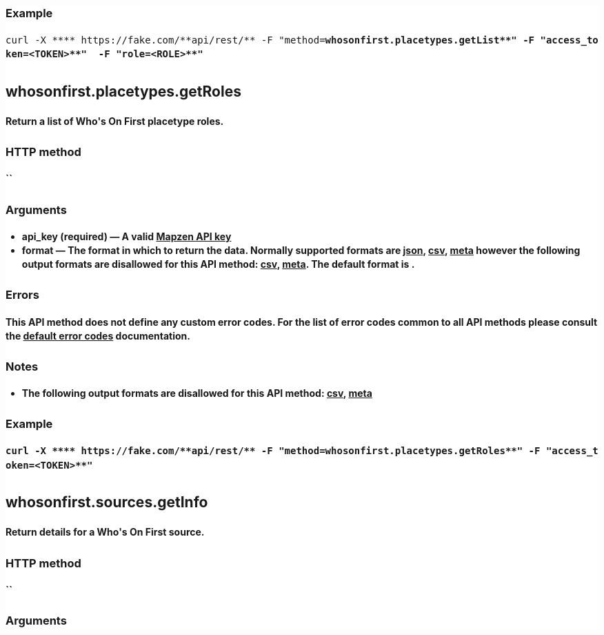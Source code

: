 ### Example

<pre class="api-example-request">curl -X **** https://fake.com/**api/rest/** -F "method=<strong class="api-param-required">whosonfirst.placetypes.getList**" -F "access_token=<strong class="api-param-required">&lt;TOKEN&gt;**"  -F "role=<strong>&lt;ROLE&gt;**"</pre>

<a name="whosonfirst.placetypes.getRoles"></a>
## whosonfirst.placetypes.getRoles

Return a list of Who&#039;s On First placetype roles.

### HTTP method

``

### Arguments

* **api_key <span class="text-danger">(required)</span>** &#8212; A valid [Mapzen API key]()
* **format** &#8212; The format in which to return the data. Normally supported formats are <a href="http://fake.com/api/formats/json/">json</a>, <a href="http://fake.com/api/formats/csv/">csv</a>, <a href="http://fake.com/api/formats/meta/">meta</a> however the following output formats are <span class="hey-look">disallowed</span> for this API method: <a href="http://fake.com/formats/csv/">csv</a>, <a href="http://fake.com/formats/meta/">meta</a>. The default format is <a href="http://fake.com/api/formats/"></a>.

### Errors

This API method does not define any custom error codes. For the list of error codes common to all API methods please consult the <a href="http://fake.com/api/errors/">default error codes</a> documentation.

### Notes

* The following output formats are <span class="hey-look">disallowed</span> for this API method: <a href="http://fake.com/formats/csv/">csv</a>, <a href="http://fake.com/formats/meta/">meta</a>

### Example

<pre class="api-example-request">curl -X **** https://fake.com/**api/rest/** -F "method=<strong class="api-param-required">whosonfirst.placetypes.getRoles**" -F "access_token=<strong class="api-param-required">&lt;TOKEN&gt;**" </pre>

<a name="whosonfirst.sources.getInfo"></a>
## whosonfirst.sources.getInfo

Return details for a Who&#039;s On First source.

### HTTP method

``

### Arguments
